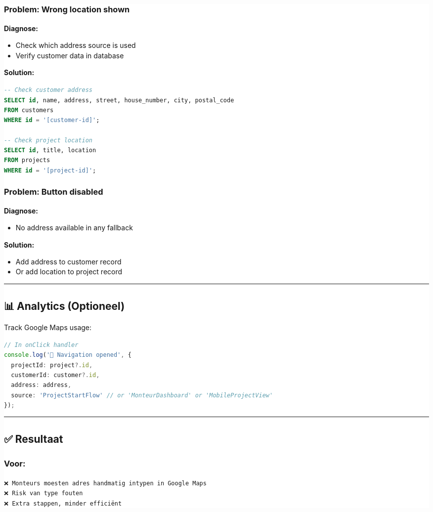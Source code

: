 ### **Problem: Wrong location shown**

**Diagnose:**
- Check which address source is used
- Verify customer data in database

**Solution:**
```sql
-- Check customer address
SELECT id, name, address, street, house_number, city, postal_code 
FROM customers 
WHERE id = '[customer-id]';

-- Check project location
SELECT id, title, location 
FROM projects 
WHERE id = '[project-id]';
```

### **Problem: Button disabled**

**Diagnose:**
- No address available in any fallback

**Solution:**
- Add address to customer record
- Or add location to project record

---

## 📊 Analytics (Optioneel)

Track Google Maps usage:
```typescript
// In onClick handler
console.log('📍 Navigation opened', {
  projectId: project?.id,
  customerId: customer?.id,
  address: address,
  source: 'ProjectStartFlow' // or 'MonteurDashboard' or 'MobileProjectView'
});
```

---

## ✅ Resultaat

### **Voor:**
```
❌ Monteurs moesten adres handmatig intypen in Google Maps
❌ Risk van type fouten
❌ Extra stappen, minder efficiënt
```
